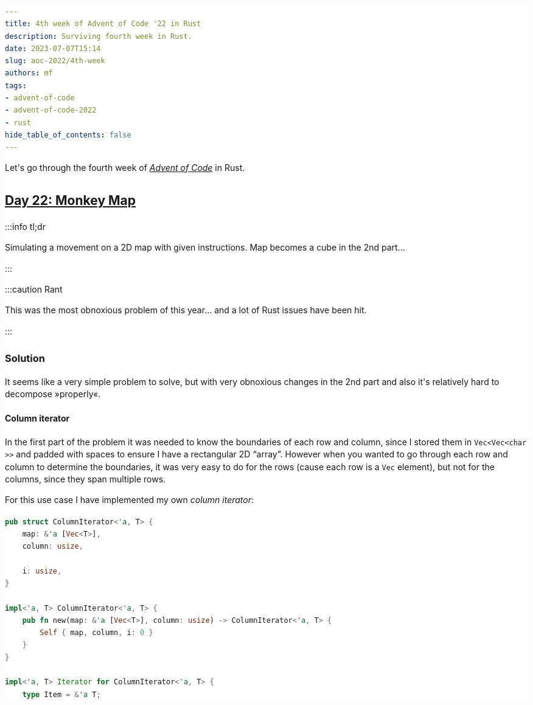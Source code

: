 ```yaml
---
title: 4th week of Advent of Code '22 in Rust
description: Surviving fourth week in Rust.
date: 2023-07-07T15:14
slug: aoc-2022/4th-week
authors: mf
tags:
- advent-of-code
- advent-of-code-2022
- rust
hide_table_of_contents: false
---
```


Let's go through the fourth week of [_Advent of Code_] in Rust.



## [Day 22: Monkey Map](https://adventofcode.com/2022/day/22)

:::info tl;dr

Simulating a movement on a 2D map with given instructions. Map becomes a cube in
the 2nd part…

:::

:::caution Rant

This was the most obnoxious problem of this year… and a lot of Rust issues have
been hit.

:::

### Solution

It seems like a very simple problem to solve, but with very obnoxious changes in
the 2nd part and also it's relatively hard to decompose »properly«.

#### Column iterator

In the first part of the problem it was needed to know the boundaries of each
row and column, since I stored them in `Vec<Vec<char>>` and padded with spaces
to ensure I have a rectangular 2D “array”. However when you wanted to go through
each row and column to determine the boundaries, it was very easy to do for the
rows (cause each row is a `Vec` element), but not for the columns, since they
span multiple rows.

For this use case I have implemented my own _column iterator_:
```rust
pub struct ColumnIterator<'a, T> {
    map: &'a [Vec<T>],
    column: usize,

    i: usize,
}

impl<'a, T> ColumnIterator<'a, T> {
    pub fn new(map: &'a [Vec<T>], column: usize) -> ColumnIterator<'a, T> {
        Self { map, column, i: 0 }
    }
}

impl<'a, T> Iterator for ColumnIterator<'a, T> {
    type Item = &'a T;

```

[_Advent of Code_]: https://adventofcode.com
[_A\*_]: https://en.wikipedia.org/wiki/A*_search_algorithm
[`BinaryHeap`]: https://doc.rust-lang.org/std/collections/struct.BinaryHeap.html
[`Reverse`]: https://doc.rust-lang.org/std/cmp/struct.Reverse.html
[docs of the `BinaryHeap`]: https://doc.rust-lang.org/std/collections/struct.BinaryHeap.html#min-heap